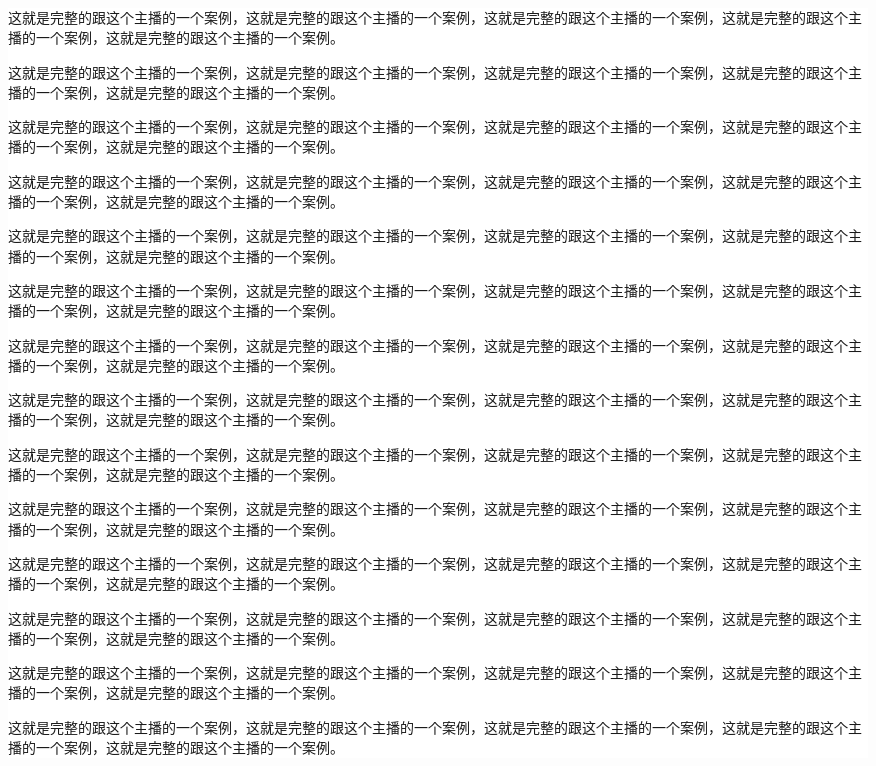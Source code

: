 这就是完整的跟这个主播的一个案例，这就是完整的跟这个主播的一个案例，这就是完整的跟这个主播的一个案例，这就是完整的跟这个主播的一个案例，这就是完整的跟这个主播的一个案例。

这就是完整的跟这个主播的一个案例，这就是完整的跟这个主播的一个案例，这就是完整的跟这个主播的一个案例，这就是完整的跟这个主播的一个案例，这就是完整的跟这个主播的一个案例。

这就是完整的跟这个主播的一个案例，这就是完整的跟这个主播的一个案例，这就是完整的跟这个主播的一个案例，这就是完整的跟这个主播的一个案例，这就是完整的跟这个主播的一个案例。

这就是完整的跟这个主播的一个案例，这就是完整的跟这个主播的一个案例，这就是完整的跟这个主播的一个案例，这就是完整的跟这个主播的一个案例，这就是完整的跟这个主播的一个案例。

这就是完整的跟这个主播的一个案例，这就是完整的跟这个主播的一个案例，这就是完整的跟这个主播的一个案例，这就是完整的跟这个主播的一个案例，这就是完整的跟这个主播的一个案例。

这就是完整的跟这个主播的一个案例，这就是完整的跟这个主播的一个案例，这就是完整的跟这个主播的一个案例，这就是完整的跟这个主播的一个案例，这就是完整的跟这个主播的一个案例。

这就是完整的跟这个主播的一个案例，这就是完整的跟这个主播的一个案例，这就是完整的跟这个主播的一个案例，这就是完整的跟这个主播的一个案例，这就是完整的跟这个主播的一个案例。

这就是完整的跟这个主播的一个案例，这就是完整的跟这个主播的一个案例，这就是完整的跟这个主播的一个案例，这就是完整的跟这个主播的一个案例，这就是完整的跟这个主播的一个案例。

这就是完整的跟这个主播的一个案例，这就是完整的跟这个主播的一个案例，这就是完整的跟这个主播的一个案例，这就是完整的跟这个主播的一个案例，这就是完整的跟这个主播的一个案例。

这就是完整的跟这个主播的一个案例，这就是完整的跟这个主播的一个案例，这就是完整的跟这个主播的一个案例，这就是完整的跟这个主播的一个案例，这就是完整的跟这个主播的一个案例。

这就是完整的跟这个主播的一个案例，这就是完整的跟这个主播的一个案例，这就是完整的跟这个主播的一个案例，这就是完整的跟这个主播的一个案例，这就是完整的跟这个主播的一个案例。

这就是完整的跟这个主播的一个案例，这就是完整的跟这个主播的一个案例，这就是完整的跟这个主播的一个案例，这就是完整的跟这个主播的一个案例，这就是完整的跟这个主播的一个案例。

这就是完整的跟这个主播的一个案例，这就是完整的跟这个主播的一个案例，这就是完整的跟这个主播的一个案例，这就是完整的跟这个主播的一个案例，这就是完整的跟这个主播的一个案例。

这就是完整的跟这个主播的一个案例，这就是完整的跟这个主播的一个案例，这就是完整的跟这个主播的一个案例，这就是完整的跟这个主播的一个案例，这就是完整的跟这个主播的一个案例。

